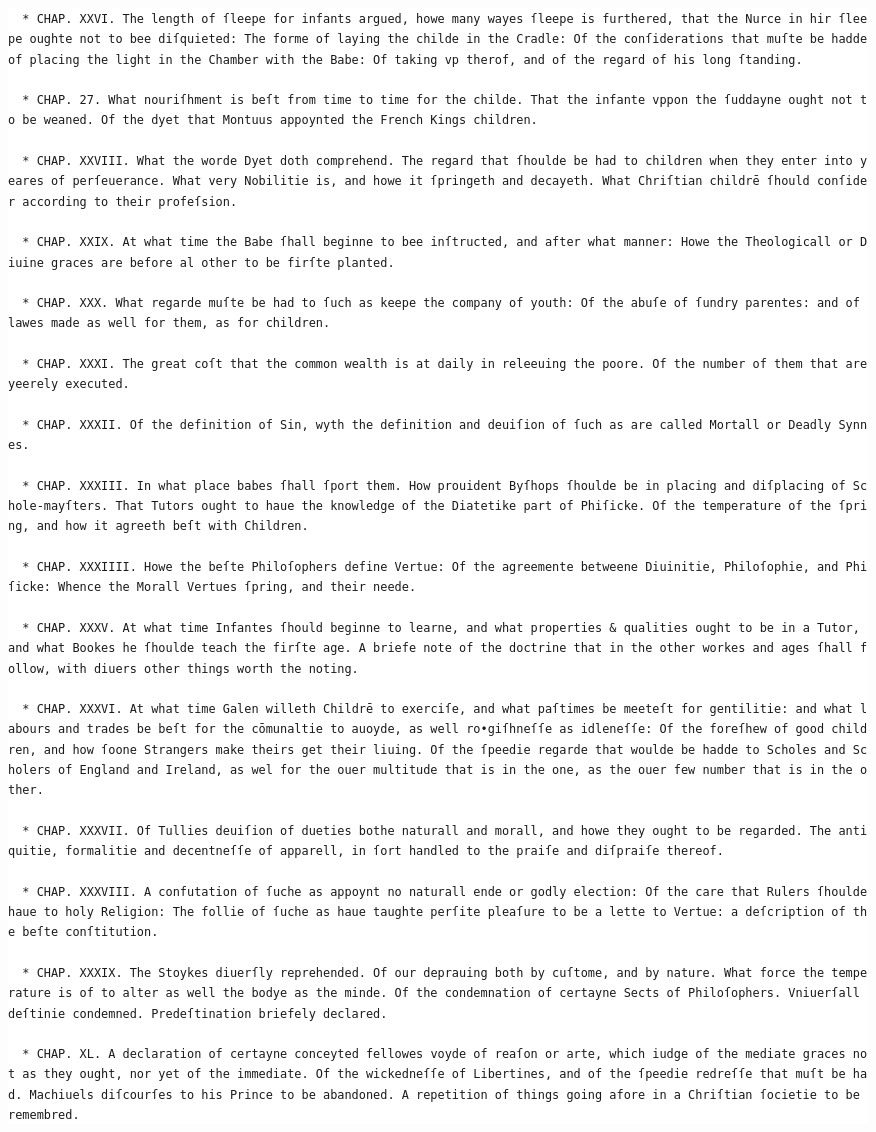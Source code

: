       * CHAP. XXVI. The length of ſleepe for infants argued, howe many wayes ſleepe is furthered, that the Nurce in hir ſleepe oughte not to bee diſquieted: The forme of laying the childe in the Cradle: Of the conſiderations that muſte be hadde of placing the light in the Chamber with the Babe: Of taking vp therof, and of the regard of his long ſtanding.

      * CHAP. 27. What nouriſhment is beſt from time to time for the childe. That the infante vppon the ſuddayne ought not to be weaned. Of the dyet that Montuus appoynted the French Kings children.

      * CHAP. XXVIII. What the worde Dyet doth comprehend. The regard that ſhoulde be had to children when they enter into yeares of perſeuerance. What very Nobilitie is, and howe it ſpringeth and decayeth. What Chriſtian childrē ſhould conſider according to their profeſsion.

      * CHAP. XXIX. At what time the Babe ſhall beginne to bee inſtructed, and after what manner: Howe the Theologicall or Diuine graces are before al other to be firſte planted.

      * CHAP. XXX. What regarde muſte be had to ſuch as keepe the company of youth: Of the abuſe of ſundry parentes: and of lawes made as well for them, as for children.

      * CHAP. XXXI. The great coſt that the common wealth is at daily in releeuing the poore. Of the number of them that are yeerely executed.

      * CHAP. XXXII. Of the definition of Sin, wyth the definition and deuiſion of ſuch as are called Mortall or Deadly Synnes.

      * CHAP. XXXIII. In what place babes ſhall ſport them. How prouident Byſhops ſhoulde be in placing and diſplacing of Schole-mayſters. That Tutors ought to haue the knowledge of the Diatetike part of Phiſicke. Of the temperature of the ſpring, and how it agreeth beſt with Children.

      * CHAP. XXXIIII. Howe the beſte Philoſophers define Vertue: Of the agreemente betweene Diuinitie, Philoſophie, and Phiſicke: Whence the Morall Vertues ſpring, and their neede.

      * CHAP. XXXV. At what time Infantes ſhould beginne to learne, and what properties & qualities ought to be in a Tutor, and what Bookes he ſhoulde teach the firſte age. A briefe note of the doctrine that in the other workes and ages ſhall follow, with diuers other things worth the noting.

      * CHAP. XXXVI. At what time Galen willeth Childrē to exerciſe, and what paſtimes be meeteſt for gentilitie: and what labours and trades be beſt for the cōmunaltie to auoyde, as well ro•giſhneſſe as idleneſſe: Of the foreſhew of good children, and how ſoone Strangers make theirs get their liuing. Of the ſpeedie regarde that woulde be hadde to Scholes and Scholers of England and Ireland, as wel for the ouer multitude that is in the one, as the ouer few number that is in the other.

      * CHAP. XXXVII. Of Tullies deuiſion of dueties bothe naturall and morall, and howe they ought to be regarded. The antiquitie, formalitie and decentneſſe of apparell, in ſort handled to the praiſe and diſpraiſe thereof.

      * CHAP. XXXVIII. A confutation of ſuche as appoynt no naturall ende or godly election: Of the care that Rulers ſhoulde haue to holy Religion: The follie of ſuche as haue taughte perſite pleaſure to be a lette to Vertue: a deſcription of the beſte conſtitution.

      * CHAP. XXXIX. The Stoykes diuerſly reprehended. Of our deprauing both by cuſtome, and by nature. What force the temperature is of to alter as well the bodye as the minde. Of the condemnation of certayne Sects of Philoſophers. Vniuerſall deſtinie condemned. Predeſtination briefely declared.

      * CHAP. XL. A declaration of certayne conceyted fellowes voyde of reaſon or arte, which iudge of the mediate graces not as they ought, nor yet of the immediate. Of the wickedneſſe of Libertines, and of the ſpeedie redreſſe that muſt be had. Machiuels diſcourſes to his Prince to be abandoned. A repetition of things going afore in a Chriſtian ſocietie to be remembred.
